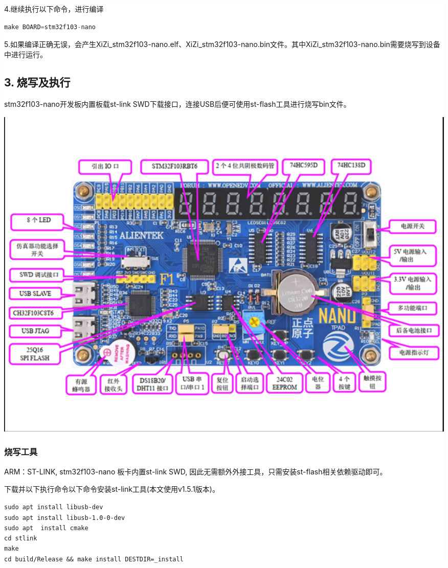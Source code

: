 4.继续执行以下命令，进行编译

```c
make BOARD=stm32f103-nano
```

5.如果编译正确无误，会产生XiZi_stm32f103-nano.elf、XiZi_stm32f103-nano.bin文件。其中XiZi_stm32f103-nano.bin需要烧写到设备中进行运行。

## 3. 烧写及执行

stm32f103-nano开发板内置板载st-link SWD下载接口，连接USB后便可使用st-flash工具进行烧写bin文件。

![stm32f103-nano](img/stm32f103-nano.png)

### 烧写工具

ARM：ST-LINK, stm32f103-nano 板卡内置st-link SWD, 因此无需额外外接工具，只需安装st-flash相关依赖驱动即可。

下载并以下执行命令以下命令安装st-link工具(本文使用v1.5.1版本)。

```
sudo apt install libusb-dev
sudo apt install libusb-1.0-0-dev
sudo apt  install cmake
cd stlink
make
cd build/Release && make install DESTDIR=_install
```
